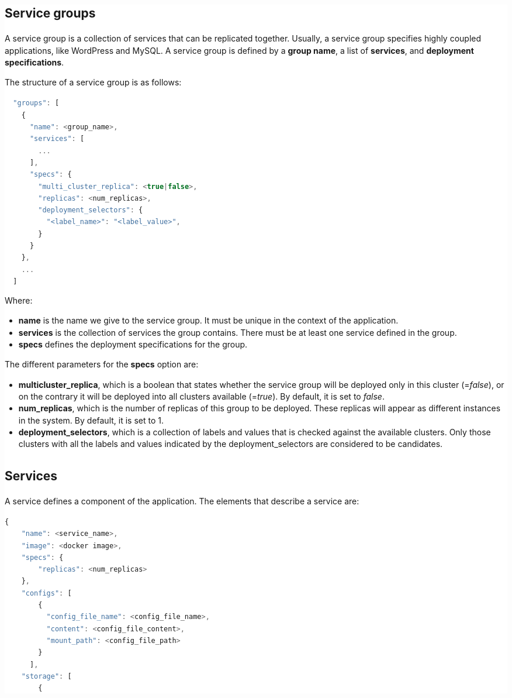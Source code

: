 ## Service groups

A service group is a collection of services that can be replicated together. Usually, a service group specifies highly coupled applications, like WordPress and MySQL. A service group is defined by a **group name**, a list of **services**, and **deployment specifications**.

The structure of a service group is as follows:

```javascript
  "groups": [
    {
      "name": <group_name>,
      "services": [
        ...
      ],
      "specs": {
        "multi_cluster_replica": <true|false>,
        "replicas": <num_replicas>,
        "deployment_selectors": {
          "<label_name>": "<label_value>",
        }
      }
    },
    ...
  ]
```

Where:

* **name** is the name we give to the service group. It must be unique in the context of the application.
* **services** is the collection of services the group contains. There must be at least one service defined in the group.
* **specs** defines the deployment specifications for the group. 

The different parameters for the **specs** option are:

* **multicluster\_replica**, which is a boolean that states whether the service group will be deployed only in this cluster \(=_false_\), or on the contrary it will be deployed into all clusters available \(=_true_\). By default, it is set to _false_.
* **num\_replicas**, which is the number of replicas of this group to be deployed. These replicas will appear as different instances in the system. By default, it is set to 1.
* **deployment\_selectors**, which is a collection of labels and values that is checked against the available clusters. Only those clusters with all the labels and values indicated by the deployment\_selectors are considered to be candidates.

## Services

A service defines a component of the application. The elements that describe a service are:

```javascript
{
    "name": <service_name>,
    "image": <docker image>,
    "specs": {
        "replicas": <num_replicas>
    },
    "configs": [
        {
          "config_file_name": <config_file_name>,
          "content": <config_file_content>,
          "mount_path": <config_file_path>
        }
      ],
    "storage": [
        {
```